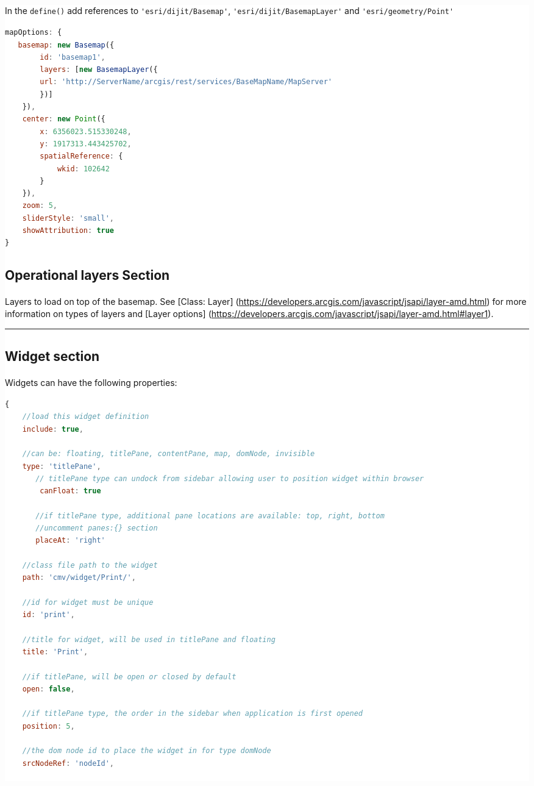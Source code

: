 In the `define()` add references to `'esri/dijit/Basemap'`, `'esri/dijit/BasemapLayer'` and `'esri/geometry/Point'`
``` javascript
mapOptions: {
   basemap: new Basemap({
        id: 'basemap1',
        layers: [new BasemapLayer({
        url: 'http://ServerName/arcgis/rest/services/BaseMapName/MapServer'
        })]
    }),
    center: new Point({
        x: 6356023.515330248,
        y: 1917313.443425702,
        spatialReference: {
            wkid: 102642
        }
    }),
    zoom: 5,
    sliderStyle: 'small',
    showAttribution: true
}
```

## Operational layers Section
Layers to load on top of the basemap. See [Class: Layer] (https://developers.arcgis.com/javascript/jsapi/layer-amd.html) for more information on types of layers and [Layer options] (https://developers.arcgis.com/javascript/jsapi/layer-amd.html#layer1).

---
## Widget section
Widgets can have the following properties:
```javascript
{
    //load this widget definition
    include: true,
    
    //can be: floating, titlePane, contentPane, map, domNode, invisible
    type: 'titlePane',
       // titlePane type can undock from sidebar allowing user to position widget within browser 
        canFloat: true
      
       //if titlePane type, additional pane locations are available: top, right, bottom
       //uncomment panes:{} section
       placeAt: 'right'

    //class file path to the widget
    path: 'cmv/widget/Print/',
    
    //id for widget must be unique
    id: 'print',
    
    //title for widget, will be used in titlePane and floating 
    title: 'Print',
    
    //if titlePane, will be open or closed by default
    open: false,
    
    //if titlePane type, the order in the sidebar when application is first opened
    position: 5,
    
    //the dom node id to place the widget in for type domNode
    srcNodeRef: 'nodeId',
    
```